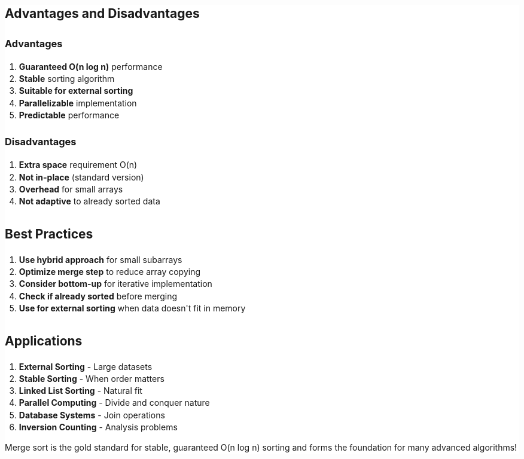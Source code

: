 ## Advantages and Disadvantages

### Advantages
1. **Guaranteed O(n log n)** performance
2. **Stable** sorting algorithm
3. **Suitable for external sorting**
4. **Parallelizable** implementation
5. **Predictable** performance

### Disadvantages
1. **Extra space** requirement O(n)
2. **Not in-place** (standard version)
3. **Overhead** for small arrays
4. **Not adaptive** to already sorted data

## Best Practices

1. **Use hybrid approach** for small subarrays
2. **Optimize merge step** to reduce array copying
3. **Consider bottom-up** for iterative implementation
4. **Check if already sorted** before merging
5. **Use for external sorting** when data doesn't fit in memory

## Applications

1. **External Sorting** - Large datasets
2. **Stable Sorting** - When order matters
3. **Linked List Sorting** - Natural fit
4. **Parallel Computing** - Divide and conquer nature
5. **Database Systems** - Join operations
6. **Inversion Counting** - Analysis problems

Merge sort is the gold standard for stable, guaranteed O(n log n) sorting and forms the foundation for many advanced algorithms!